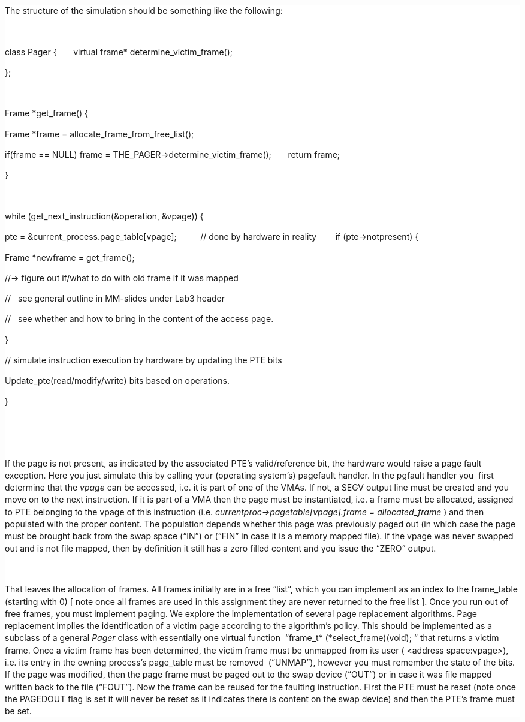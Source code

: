The structure of the simulation should be something like the following:

&nbsp;

class Pager {&nbsp; &nbsp;&nbsp;&nbsp;&nbsp; virtual frame* determine_victim_frame();

};

&nbsp;

Frame *get_frame() {

Frame *frame = allocate_frame_from_free_list();

if(frame == NULL) frame = THE_PAGER-&gt;determine_victim_frame();&nbsp;&nbsp;&nbsp;&nbsp;&nbsp;&nbsp; return frame;

}

&nbsp;

while (get_next_instruction(&amp;operation, &amp;vpage)) {

pte = &amp;current_process.page_table[vpage];&nbsp;&nbsp;&nbsp;&nbsp;&nbsp;&nbsp;&nbsp;&nbsp;&nbsp; // done by hardware in reality&nbsp;&nbsp;&nbsp;&nbsp;&nbsp;&nbsp;&nbsp; if (pte-&gt;notpresent) {

Frame *newframe = get_frame();

//-&gt; figure out if/what to do with old frame if it was mapped

//&nbsp;&nbsp; see general outline in MM-slides under Lab3 header

//&nbsp;&nbsp; see whether and how to bring in the content of the access page.

}

// simulate instruction execution by hardware by updating the PTE bits

Update_pte(read/modify/write) bits based on operations.

}

&nbsp;

&nbsp;

If the page is not present, as indicated by the associated PTE’s valid/reference bit, the hardware would raise a page fault exception. Here you just simulate this by calling your (operating system’s) pagefault handler. In the pgfault handler you&nbsp; first determine that the <em>vpage</em> can be accessed, i.e. it is part of one of the VMAs. If not, a SEGV output line must be created and you move on to the next instruction. If it is part of a VMA then the page must be instantiated, i.e. a frame must be allocated, assigned to PTE belonging to the vpage of this instruction (i.e. <em>currentproc-&gt;pagetable[vpage].frame = allocated_frame</em> ) and then populated with the proper content. The population depends whether this page was previously paged out (in which case the page must be brought back from the swap space (“IN”) or (“FIN” in case it is a memory mapped file). If the vpage was never swapped out and is not file mapped, then by definition it still has a zero filled content and you issue the “ZERO” output.

&nbsp;

That leaves the allocation of frames. All frames initially are in a free “list”, which you can implement as an index to the frame_table (starting with 0) [ note once all frames are used in this assignment they are never returned to the free list ]. Once you run out of free frames, you must implement paging. We explore the implementation of several page replacement algorithms. Page replacement implies the identification of a victim page according to the algorithm’s policy. This should be implemented as a subclass of a general <em>Pager</em> class with essentially one virtual function&nbsp; “frame_t* (*select_frame)(void); “ that returns a victim frame. Once a victim frame has been determined, the victim frame must be unmapped from its user ( &lt;address space:vpage&gt;), i.e. its entry in the owning process’s page_table must be removed&nbsp; (“UNMAP”), however you must remember the state of the bits. If the page was modified, then the page frame must be paged out to the swap device (“OUT”) or in case it was file mapped written back to the file (“FOUT”). Now the frame can be reused for the faulting instruction. First the PTE must be reset (note once the PAGEDOUT flag is set it will never be reset as it indicates there is content on the swap device) and then the PTE’s frame must be set.
